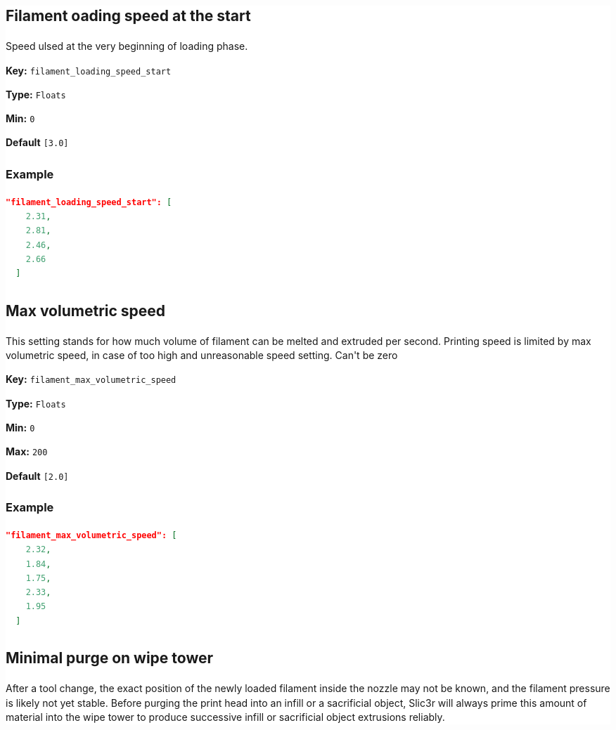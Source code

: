 
## Filament oading speed at the start

Speed ulsed at the very beginning of loading phase.

**Key:** `filament_loading_speed_start`

**Type:** `Floats`

**Min:** `0`

**Default** `[3.0]`

### Example

```json
"filament_loading_speed_start": [
    2.31,
    2.81,
    2.46,
    2.66
  ]
```


## Max volumetric speed

This setting stands for how much volume of filament can be melted and extruded per second. Printing speed is limited by max volumetric speed, in case of too high and unreasonable speed setting. Can't be zero

**Key:** `filament_max_volumetric_speed`

**Type:** `Floats`

**Min:** `0`

**Max:** `200`

**Default** `[2.0]`

### Example

```json
"filament_max_volumetric_speed": [
    2.32,
    1.84,
    1.75,
    2.33,
    1.95
  ]
```


## Minimal purge on wipe tower

After a tool change, the exact position of the newly loaded filament inside the nozzle may not be known, and the filament pressure is likely not yet stable. Before purging the print head into an infill or a sacrificial object, Slic3r will always prime this amount of material into the wipe tower to produce successive infill or sacrificial object extrusions reliably.
